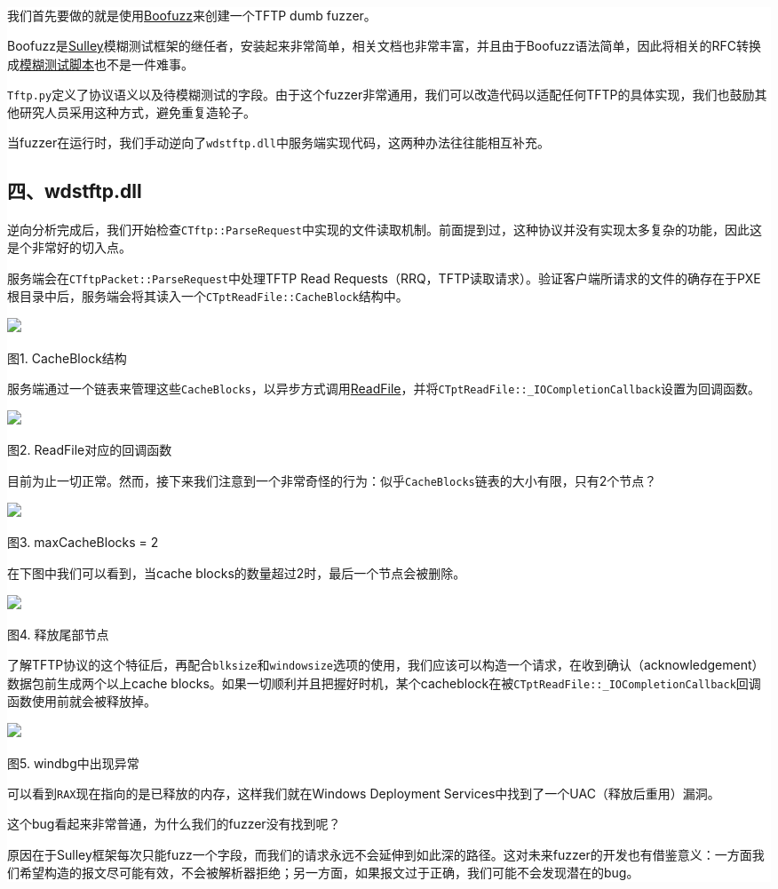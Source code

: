 我们首先要做的就是使用[Boofuzz](https://github.com/jtpereyda/boofuzz)来创建一个TFTP dumb fuzzer。

Boofuzz是[Sulley](https://github.com/OpenRCE/sulley)模糊测试框架的继任者，安装起来非常简单，相关文档也非常丰富，并且由于Boofuzz语法简单，因此将相关的RFC转换成[模糊测试脚本](https://github.com/CheckPointSW/Cyber-Research/blob/master/Vulnerability/PXE_Dust/tftp-sulley-fuzzer.py)也不是一件难事。

`Tftp.py`定义了协议语义以及待模糊测试的字段。由于这个fuzzer非常通用，我们可以改造代码以适配任何TFTP的具体实现，我们也鼓励其他研究人员采用这种方式，避免重复造轮子。

当fuzzer在运行时，我们手动逆向了`wdstftp.dll`中服务端实现代码，这两种办法往往能相互补充。



## 四、wdstftp.dll

逆向分析完成后，我们开始检查`CTftp::ParseRequest`中实现的文件读取机制。前面提到过，这种协议并没有实现太多复杂的功能，因此这是个非常好的切入点。

服务端会在`CTftpPacket::ParseRequest`中处理TFTP Read Requests（RRQ，TFTP读取请求）。验证客户端所请求的文件的确存在于PXE根目录中后，服务端会将其读入一个`CTptReadFile::CacheBlock`结构中。

[![](https://p2.ssl.qhimg.com/t01fd4fe7a71e077742.png)](https://p2.ssl.qhimg.com/t01fd4fe7a71e077742.png)

图1. CacheBlock结构

服务端通过一个链表来管理这些`CacheBlocks`，以异步方式调用[ReadFile](https://docs.microsoft.com/en-us/windows/desktop/api/fileapi/nf-fileapi-readfile)，并将`CTptReadFile::_IOCompletionCallback`设置为回调函数。

[![](https://p4.ssl.qhimg.com/t01ff9af5f8164a2958.png)](https://p4.ssl.qhimg.com/t01ff9af5f8164a2958.png)

图2. ReadFile对应的回调函数

目前为止一切正常。然而，接下来我们注意到一个非常奇怪的行为：似乎`CacheBlocks`链表的大小有限，只有2个节点？

[![](https://p3.ssl.qhimg.com/t0112fe9101229cbad1.png)](https://p3.ssl.qhimg.com/t0112fe9101229cbad1.png)

图3. maxCacheBlocks = 2

在下图中我们可以看到，当cache blocks的数量超过2时，最后一个节点会被删除。

[![](https://p5.ssl.qhimg.com/t01ccfa28d6ee22e5d6.png)](https://p5.ssl.qhimg.com/t01ccfa28d6ee22e5d6.png)

图4. 释放尾部节点

了解TFTP协议的这个特征后，再配合`blksize`和`windowsize`选项的使用，我们应该可以构造一个请求，在收到确认（acknowledgement）数据包前生成两个以上cache blocks。如果一切顺利并且把握好时机，某个cacheblock在被`CTptReadFile::_IOCompletionCallback`回调函数使用前就会被释放掉。

[![](https://p0.ssl.qhimg.com/t01238146df228cd3f2.png)](https://p0.ssl.qhimg.com/t01238146df228cd3f2.png)

图5. windbg中出现异常

可以看到`RAX`现在指向的是已释放的内存，这样我们就在Windows Deployment Services中找到了一个UAC（释放后重用）漏洞。

这个bug看起来非常普通，为什么我们的fuzzer没有找到呢？

原因在于Sulley框架每次只能fuzz一个字段，而我们的请求永远不会延伸到如此深的路径。这对未来fuzzer的开发也有借鉴意义：一方面我们希望构造的报文尽可能有效，不会被解析器拒绝；另一方面，如果报文过于正确，我们可能不会发现潜在的bug。

